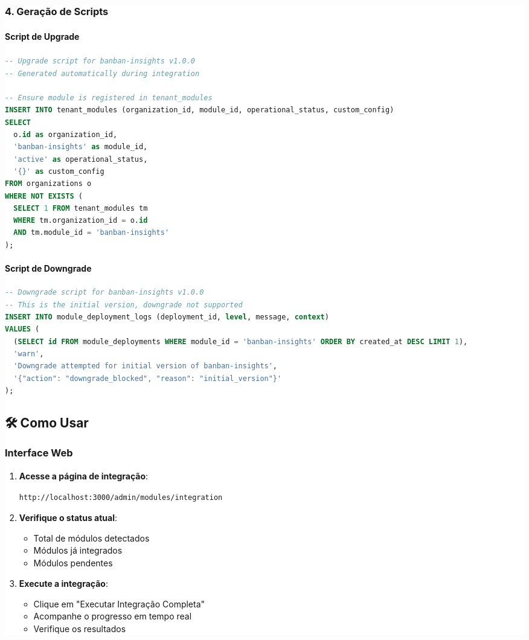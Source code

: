 ### 4. Geração de Scripts

#### Script de Upgrade
```sql
-- Upgrade script for banban-insights v1.0.0
-- Generated automatically during integration

-- Ensure module is registered in tenant_modules
INSERT INTO tenant_modules (organization_id, module_id, operational_status, custom_config)
SELECT 
  o.id as organization_id,
  'banban-insights' as module_id,
  'active' as operational_status,
  '{}' as custom_config
FROM organizations o
WHERE NOT EXISTS (
  SELECT 1 FROM tenant_modules tm 
  WHERE tm.organization_id = o.id 
  AND tm.module_id = 'banban-insights'
);
```

#### Script de Downgrade
```sql
-- Downgrade script for banban-insights v1.0.0
-- This is the initial version, downgrade not supported
INSERT INTO module_deployment_logs (deployment_id, level, message, context)
VALUES (
  (SELECT id FROM module_deployments WHERE module_id = 'banban-insights' ORDER BY created_at DESC LIMIT 1),
  'warn',
  'Downgrade attempted for initial version of banban-insights',
  '{"action": "downgrade_blocked", "reason": "initial_version"}'
);
```

## 🛠️ Como Usar

### Interface Web

1. **Acesse a página de integração**:
   ```
   http://localhost:3000/admin/modules/integration
   ```

2. **Verifique o status atual**:
   - Total de módulos detectados
   - Módulos já integrados
   - Módulos pendentes

3. **Execute a integração**:
   - Clique em "Executar Integração Completa"
   - Acompanhe o progresso em tempo real
   - Verifique os resultados
